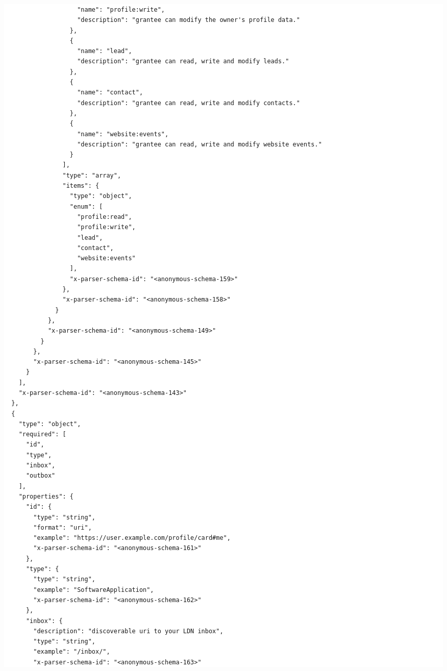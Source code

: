                         "name": "profile:write",
                        "description": "grantee can modify the owner's profile data."
                      },
                      {
                        "name": "lead",
                        "description": "grantee can read, write and modify leads."
                      },
                      {
                        "name": "contact",
                        "description": "grantee can read, write and modify contacts."
                      },
                      {
                        "name": "website:events",
                        "description": "grantee can read, write and modify website events."
                      }
                    ],
                    "type": "array",
                    "items": {
                      "type": "object",
                      "enum": [
                        "profile:read",
                        "profile:write",
                        "lead",
                        "contact",
                        "website:events"
                      ],
                      "x-parser-schema-id": "<anonymous-schema-159>"
                    },
                    "x-parser-schema-id": "<anonymous-schema-158>"
                  }
                },
                "x-parser-schema-id": "<anonymous-schema-149>"
              }
            },
            "x-parser-schema-id": "<anonymous-schema-145>"
          }
        ],
        "x-parser-schema-id": "<anonymous-schema-143>"
      },
      {
        "type": "object",
        "required": [
          "id",
          "type",
          "inbox",
          "outbox"
        ],
        "properties": {
          "id": {
            "type": "string",
            "format": "uri",
            "example": "https://user.example.com/profile/card#me",
            "x-parser-schema-id": "<anonymous-schema-161>"
          },
          "type": {
            "type": "string",
            "example": "SoftwareApplication",
            "x-parser-schema-id": "<anonymous-schema-162>"
          },
          "inbox": {
            "description": "discoverable uri to your LDN inbox",
            "type": "string",
            "example": "/inbox/",
            "x-parser-schema-id": "<anonymous-schema-163>"